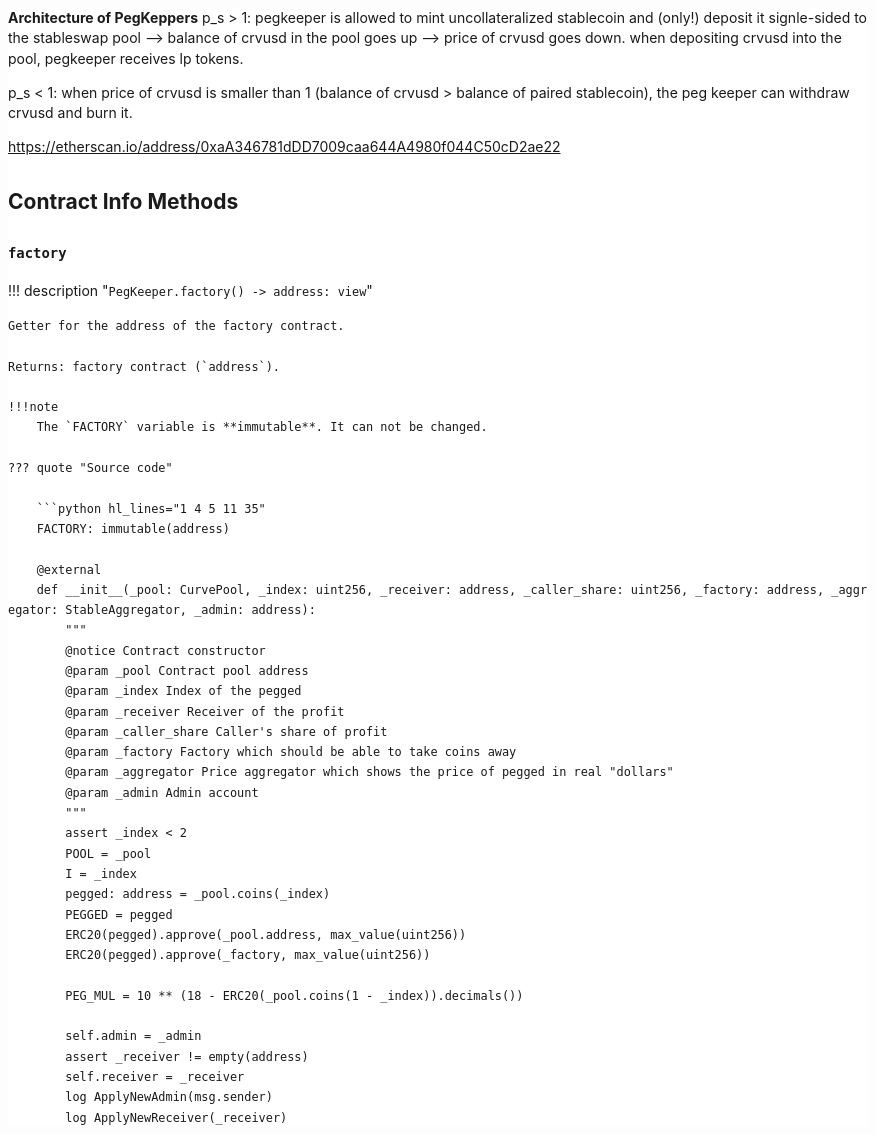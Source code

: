 

**Architecture of PegKeppers**
p_s > 1: pegkeeper is allowed to mint uncollateralized stablecoin and (only!) deposit it signle-sided to the stableswap pool --> balance of crvusd in the pool goes up --> price of crvusd goes down. when depositing crvusd into the pool, pegkeeper receives lp tokens.

p_s < 1: when price of crvusd is smaller than 1 (balance of crvusd > balance of paired stablecoin), the peg keeper can withdraw crvusd and burn it. 


https://etherscan.io/address/0xaA346781dDD7009caa644A4980f044C50cD2ae22



## **Contract Info Methods**

### `factory`
!!! description "`PegKeeper.factory() -> address: view`"

    Getter for the address of the factory contract.

    Returns: factory contract (`address`).

    !!!note
        The `FACTORY` variable is **immutable**. It can not be changed.

    ??? quote "Source code"

        ```python hl_lines="1 4 5 11 35"
        FACTORY: immutable(address)

        @external
        def __init__(_pool: CurvePool, _index: uint256, _receiver: address, _caller_share: uint256, _factory: address, _aggregator: StableAggregator, _admin: address):
            """
            @notice Contract constructor
            @param _pool Contract pool address
            @param _index Index of the pegged
            @param _receiver Receiver of the profit
            @param _caller_share Caller's share of profit
            @param _factory Factory which should be able to take coins away
            @param _aggregator Price aggregator which shows the price of pegged in real "dollars"
            @param _admin Admin account
            """
            assert _index < 2
            POOL = _pool
            I = _index
            pegged: address = _pool.coins(_index)
            PEGGED = pegged
            ERC20(pegged).approve(_pool.address, max_value(uint256))
            ERC20(pegged).approve(_factory, max_value(uint256))

            PEG_MUL = 10 ** (18 - ERC20(_pool.coins(1 - _index)).decimals())

            self.admin = _admin
            assert _receiver != empty(address)
            self.receiver = _receiver
            log ApplyNewAdmin(msg.sender)
            log ApplyNewReceiver(_receiver)
